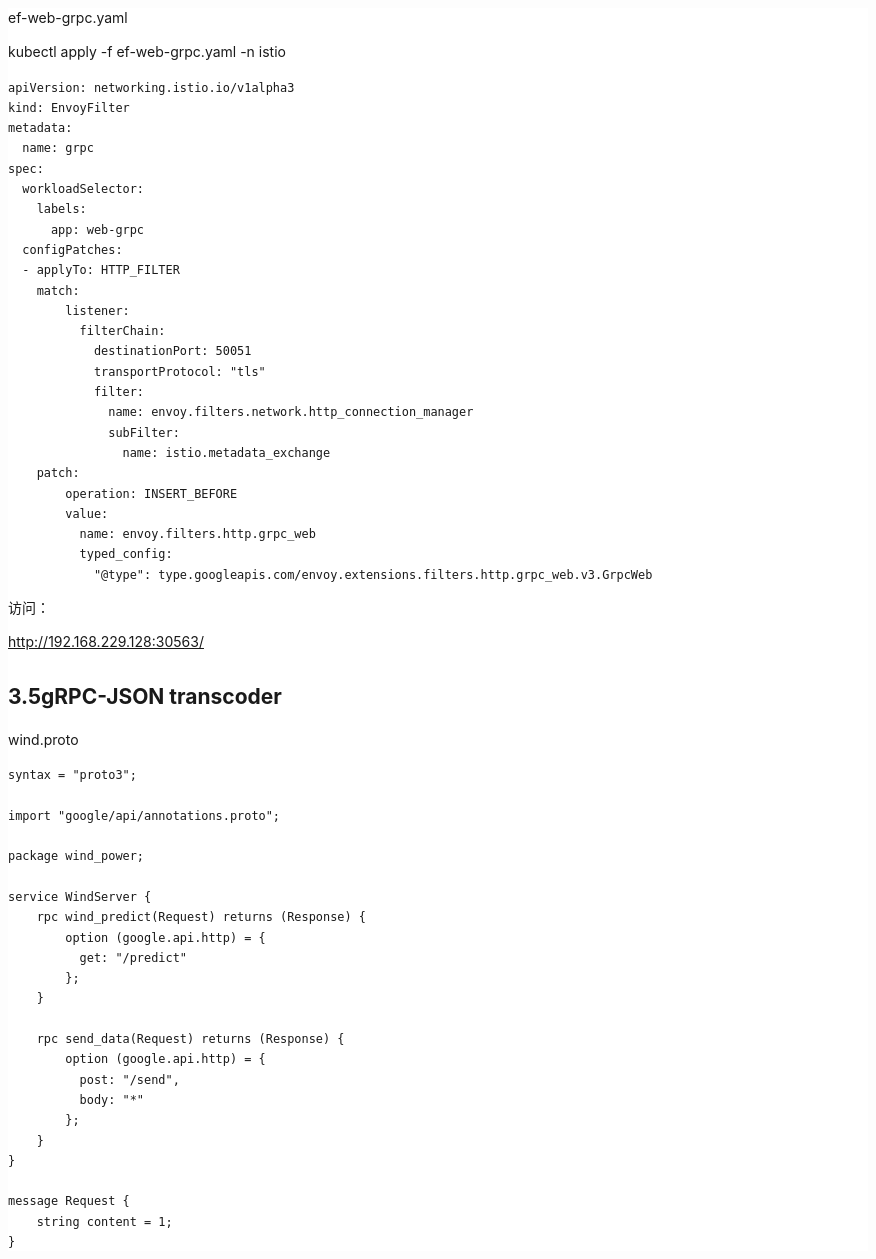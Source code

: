 ef-web-grpc.yaml

kubectl apply -f ef-web-grpc.yaml -n istio

```
apiVersion: networking.istio.io/v1alpha3
kind: EnvoyFilter
metadata:
  name: grpc
spec:
  workloadSelector:
    labels:
      app: web-grpc
  configPatches:
  - applyTo: HTTP_FILTER
    match:
        listener:
          filterChain:
            destinationPort: 50051
            transportProtocol: "tls"
            filter:
              name: envoy.filters.network.http_connection_manager
              subFilter:
                name: istio.metadata_exchange
    patch:
        operation: INSERT_BEFORE
        value:           
          name: envoy.filters.http.grpc_web
          typed_config:
            "@type": type.googleapis.com/envoy.extensions.filters.http.grpc_web.v3.GrpcWeb
```

访问：

http://192.168.229.128:30563/



## 3.5gRPC-JSON transcoder

wind.proto

```
syntax = "proto3";

import "google/api/annotations.proto";

package wind_power;

service WindServer {
    rpc wind_predict(Request) returns (Response) {
        option (google.api.http) = {
          get: "/predict"
        };
    }
    
    rpc send_data(Request) returns (Response) {
        option (google.api.http) = {
          post: "/send",
          body: "*"
        };
    }
}

message Request {
    string content = 1;
}
```